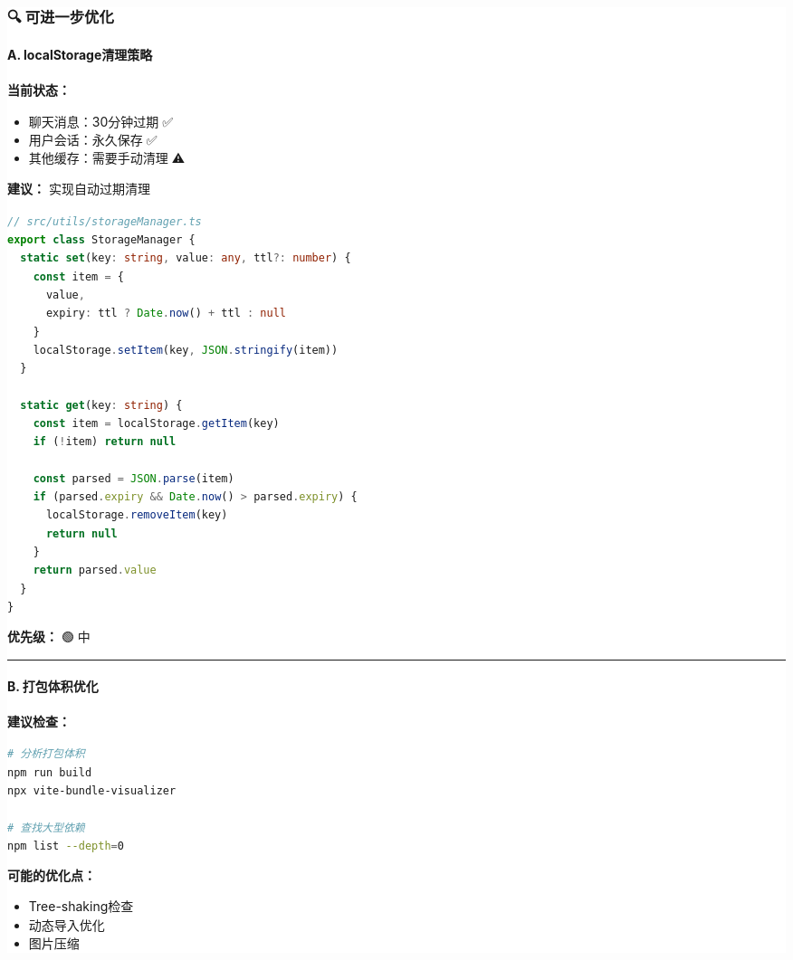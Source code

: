 ### 🔍 **可进一步优化**

#### **A. localStorage清理策略**

**当前状态：**
- 聊天消息：30分钟过期 ✅
- 用户会话：永久保存 ✅
- 其他缓存：需要手动清理 ⚠️

**建议：** 实现自动过期清理

```typescript
// src/utils/storageManager.ts
export class StorageManager {
  static set(key: string, value: any, ttl?: number) {
    const item = {
      value,
      expiry: ttl ? Date.now() + ttl : null
    }
    localStorage.setItem(key, JSON.stringify(item))
  }
  
  static get(key: string) {
    const item = localStorage.getItem(key)
    if (!item) return null
    
    const parsed = JSON.parse(item)
    if (parsed.expiry && Date.now() > parsed.expiry) {
      localStorage.removeItem(key)
      return null
    }
    return parsed.value
  }
}
```

**优先级：** 🟢 中

---

#### **B. 打包体积优化**

**建议检查：**
```bash
# 分析打包体积
npm run build
npx vite-bundle-visualizer

# 查找大型依赖
npm list --depth=0
```

**可能的优化点：**
- Tree-shaking检查
- 动态导入优化
- 图片压缩

